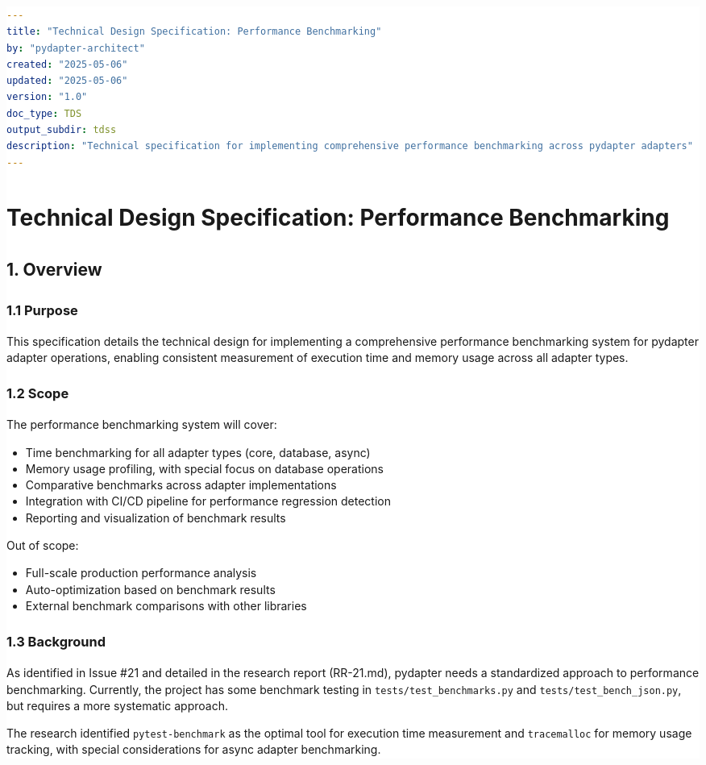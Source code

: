```yaml
---
title: "Technical Design Specification: Performance Benchmarking"
by: "pydapter-architect"
created: "2025-05-06"
updated: "2025-05-06"
version: "1.0"
doc_type: TDS
output_subdir: tdss
description: "Technical specification for implementing comprehensive performance benchmarking across pydapter adapters"
---
```


# Technical Design Specification: Performance Benchmarking

## 1. Overview

### 1.1 Purpose

This specification details the technical design for implementing a comprehensive
performance benchmarking system for pydapter adapter operations, enabling
consistent measurement of execution time and memory usage across all adapter
types.

### 1.2 Scope

The performance benchmarking system will cover:

- Time benchmarking for all adapter types (core, database, async)
- Memory usage profiling, with special focus on database operations
- Comparative benchmarks across adapter implementations
- Integration with CI/CD pipeline for performance regression detection
- Reporting and visualization of benchmark results

Out of scope:

- Full-scale production performance analysis
- Auto-optimization based on benchmark results
- External benchmark comparisons with other libraries

### 1.3 Background

As identified in Issue #21 and detailed in the research report (RR-21.md),
pydapter needs a standardized approach to performance benchmarking. Currently,
the project has some benchmark testing in `tests/test_benchmarks.py` and
`tests/test_bench_json.py`, but requires a more systematic approach.

The research identified `pytest-benchmark` as the optimal tool for execution
time measurement and `tracemalloc` for memory usage tracking, with special
considerations for async adapter benchmarking.
